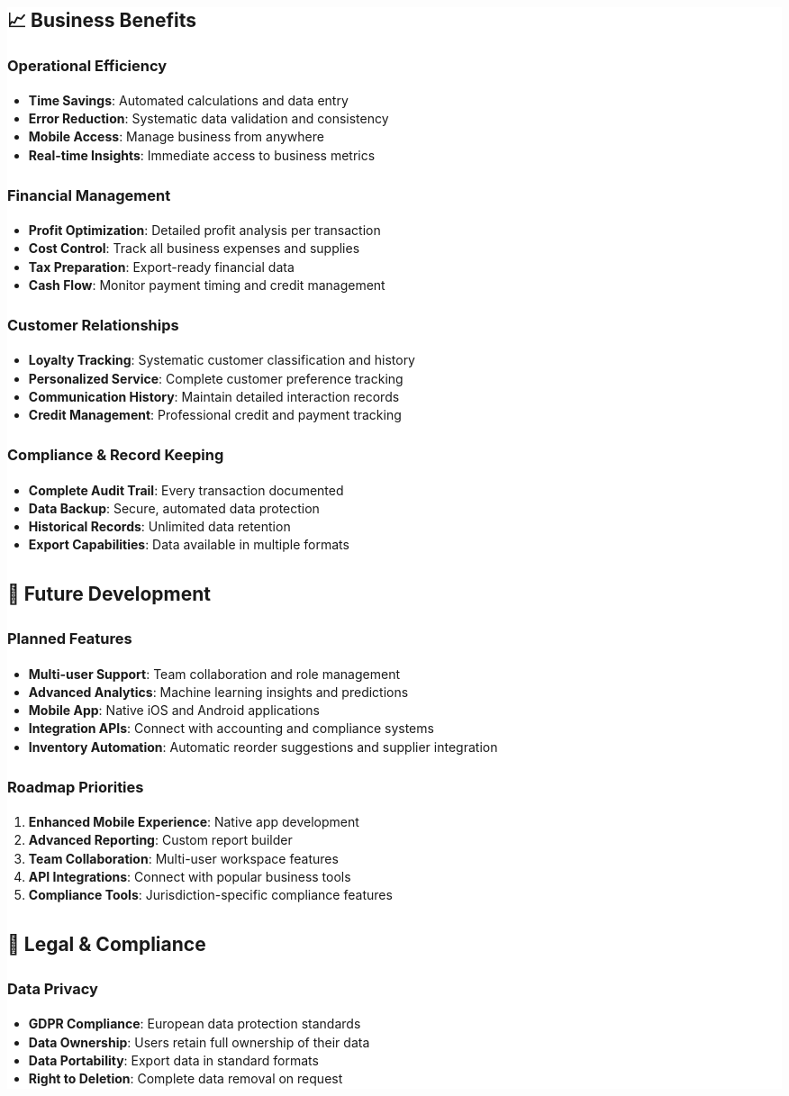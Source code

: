 ## 📈 Business Benefits

### Operational Efficiency
- **Time Savings**: Automated calculations and data entry
- **Error Reduction**: Systematic data validation and consistency
- **Mobile Access**: Manage business from anywhere
- **Real-time Insights**: Immediate access to business metrics

### Financial Management
- **Profit Optimization**: Detailed profit analysis per transaction
- **Cost Control**: Track all business expenses and supplies
- **Tax Preparation**: Export-ready financial data
- **Cash Flow**: Monitor payment timing and credit management

### Customer Relationships
- **Loyalty Tracking**: Systematic customer classification and history
- **Personalized Service**: Complete customer preference tracking
- **Communication History**: Maintain detailed interaction records
- **Credit Management**: Professional credit and payment tracking

### Compliance & Record Keeping
- **Complete Audit Trail**: Every transaction documented
- **Data Backup**: Secure, automated data protection
- **Historical Records**: Unlimited data retention
- **Export Capabilities**: Data available in multiple formats

## 🔮 Future Development

### Planned Features
- **Multi-user Support**: Team collaboration and role management
- **Advanced Analytics**: Machine learning insights and predictions
- **Mobile App**: Native iOS and Android applications
- **Integration APIs**: Connect with accounting and compliance systems
- **Inventory Automation**: Automatic reorder suggestions and supplier integration

### Roadmap Priorities
1. **Enhanced Mobile Experience**: Native app development
2. **Advanced Reporting**: Custom report builder
3. **Team Collaboration**: Multi-user workspace features
4. **API Integrations**: Connect with popular business tools
5. **Compliance Tools**: Jurisdiction-specific compliance features

## 📄 Legal & Compliance

### Data Privacy
- **GDPR Compliance**: European data protection standards
- **Data Ownership**: Users retain full ownership of their data
- **Data Portability**: Export data in standard formats
- **Right to Deletion**: Complete data removal on request
